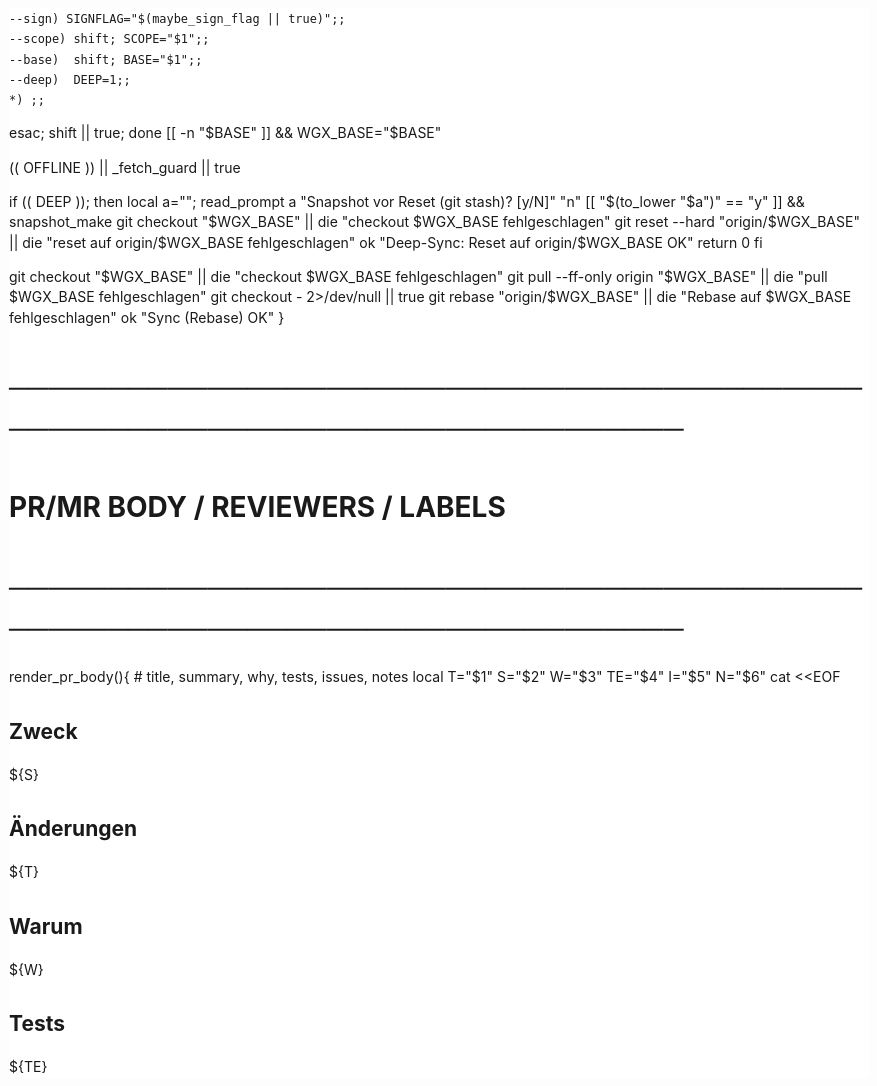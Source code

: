     --sign) SIGNFLAG="$(maybe_sign_flag || true)";;
    --scope) shift; SCOPE="$1";;
    --base)  shift; BASE="$1";;
    --deep)  DEEP=1;;
    *) ;;
  esac; shift || true; done
  [[ -n "$BASE" ]] && WGX_BASE="$BASE"

  (( OFFLINE )) || _fetch_guard || true

  if (( DEEP )); then
    local a=""; read_prompt a "Snapshot vor Reset (git stash)? [y/N]" "n"
    [[ "$(to_lower "$a")" == "y" ]] && snapshot_make
    git checkout "$WGX_BASE" || die "checkout $WGX_BASE fehlgeschlagen"
    git reset --hard "origin/$WGX_BASE" || die "reset auf origin/$WGX_BASE fehlgeschlagen"
    ok "Deep-Sync: Reset auf origin/$WGX_BASE OK"
    return 0
  fi

  git checkout "$WGX_BASE" || die "checkout $WGX_BASE fehlgeschlagen"
  git pull --ff-only origin "$WGX_BASE" || die "pull $WGX_BASE fehlgeschlagen"
  git checkout - 2>/dev/null || true
  git rebase "origin/$WGX_BASE" || die "Rebase auf $WGX_BASE fehlgeschlagen"
  ok "Sync (Rebase) OK"
}

# ─────────────────────────────────────────────────────────────────────────────
# PR/MR BODY / REVIEWERS / LABELS
# ─────────────────────────────────────────────────────────────────────────────
render_pr_body(){ # title, summary, why, tests, issues, notes
  local T="$1" S="$2" W="$3" TE="$4" I="$5" N="$6"
  cat <<EOF
## Zweck
${S}

## Änderungen
${T}

## Warum
${W}

## Tests
${TE}
